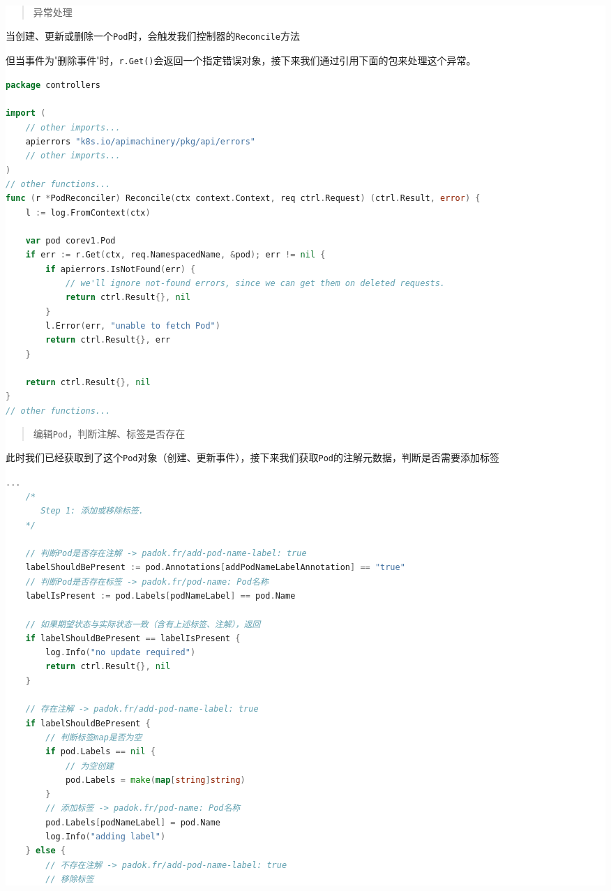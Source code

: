 > 异常处理

当创建、更新或删除一个`Pod`时，会触发我们控制器的`Reconcile`方法

但当事件为'删除事件'时，`r.Get()`会返回一个指定错误对象，接下来我们通过引用下面的包来处理这个异常。

```go
package controllers

import (
    // other imports...
    apierrors "k8s.io/apimachinery/pkg/api/errors"
    // other imports...
)
// other functions...
func (r *PodReconciler) Reconcile(ctx context.Context, req ctrl.Request) (ctrl.Result, error) {
	l := log.FromContext(ctx)

	var pod corev1.Pod
	if err := r.Get(ctx, req.NamespacedName, &pod); err != nil {
		if apierrors.IsNotFound(err) {
			// we'll ignore not-found errors, since we can get them on deleted requests.
			return ctrl.Result{}, nil
		}
		l.Error(err, "unable to fetch Pod")
		return ctrl.Result{}, err
	}

	return ctrl.Result{}, nil
}
// other functions...
```

> 编辑`Pod`，判断注解、标签是否存在

此时我们已经获取到了这个`Pod`对象（创建、更新事件），接下来我们获取`Pod`的注解元数据，判断是否需要添加标签

```go
...
    /*
       Step 1: 添加或移除标签.
    */
    
    // 判断Pod是否存在注解 -> padok.fr/add-pod-name-label: true
    labelShouldBePresent := pod.Annotations[addPodNameLabelAnnotation] == "true"
    // 判断Pod是否存在标签 -> padok.fr/pod-name: Pod名称
    labelIsPresent := pod.Labels[podNameLabel] == pod.Name
    
    // 如果期望状态与实际状态一致（含有上述标签、注解），返回
    if labelShouldBePresent == labelIsPresent {
        log.Info("no update required")
        return ctrl.Result{}, nil
    }
    
    // 存在注解 -> padok.fr/add-pod-name-label: true
    if labelShouldBePresent {
    	// 判断标签map是否为空
        if pod.Labels == nil {
        	// 为空创建
            pod.Labels = make(map[string]string)
        }
        // 添加标签 -> padok.fr/pod-name: Pod名称
        pod.Labels[podNameLabel] = pod.Name
        log.Info("adding label")
    } else {
        // 不存在注解 -> padok.fr/add-pod-name-label: true
    	// 移除标签
```